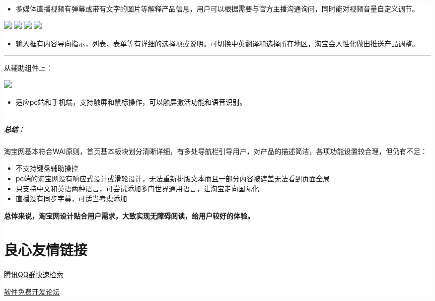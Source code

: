 
* 多媒体直播视频有弹幕或带有文字的图片等解释产品信息，用户可以根据需要与官方主播沟通询问，同时能对视频音量自定义调节。


![](https://gitee.com/Tanmingqi/Website_Operation/raw/master/images/picture4.png)
![](https://gitee.com/Tanmingqi/Website_Operation/raw/master/images/picture5.png)
![](https://gitee.com/Tanmingqi/Website_Operation/raw/master/images/picture6.png)
![](https://gitee.com/Tanmingqi/Website_Operation/raw/master/images/picture8.png)

* 输入框有内容导向指示，列表、表单等有详细的选择项或说明。可切换中英翻译和选择所在地区，淘宝会人性化做出推送产品调整。

---

 从辅助组件上： 

![](https://gitee.com/Tanmingqi/Website_Operation/raw/master/images/picture7.png)


* 适应pc端和手机端，支持触屏和鼠标操作，可以触屏激活功能和语音识别。

---

##### 总结：

淘宝网基本符合WAI原则，首页基本板块划分清晰详细，有多处导航栏引导用户，对产品的描述简洁，各项功能设置较合理，但仍有不足：

* 不支持键盘辅助操控
* pc端的淘宝网没有响应式设计或滑轮设计，无法重新排版文本而且一部分内容被遮盖无法看到页面全局
* 只支持​中文和英语两种语言，可尝试添加多门世界通用语言，让淘宝走向国际化
* 直播没有同步字幕，可适当考虑添加

​ **总体来说，淘宝网设计贴合用户需求，大致实现无障碍阅读，给用户较好的体验。** 

 # 良心友情链接

[腾讯QQ群快速检索](http://u.720life.cn/s/8cf73f7c)

[软件免费开发论坛](http://u.720life.cn/s/bbb01dc0)